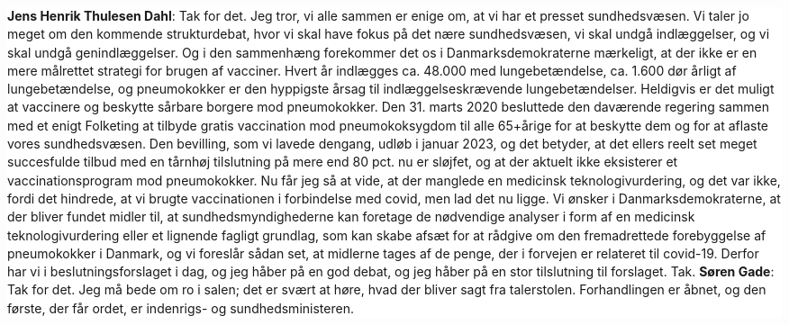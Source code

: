  **Jens Henrik Thulesen Dahl**: Tak for det. Jeg tror, vi alle sammen er enige om, at vi har et presset sundhedsvæsen. Vi taler jo meget om den kommende strukturdebat, hvor vi skal have fokus på det nære sundhedsvæsen, vi skal undgå indlæggelser, og vi skal undgå genindlæggelser. Og i den sammenhæng forekommer det os i Danmarksdemokraterne mærkeligt, at der ikke er en mere målrettet strategi for brugen af vacciner. Hvert år indlægges ca. 48.000 med lungebetændelse, ca. 1.600 dør årligt af lungebetændelse, og pneumokokker er den hyppigste årsag til indlæggelseskrævende lungebetændelser. Heldigvis er det muligt at vaccinere og beskytte sårbare borgere mod pneumokokker. Den 31. marts 2020 besluttede den daværende regering sammen med et enigt Folketing at tilbyde gratis vaccination mod pneumokoksygdom til alle 65+årige for at beskytte dem og for at aflaste vores sundhedsvæsen. Den bevilling, som vi lavede dengang, udløb i januar 2023, og det betyder, at det ellers reelt set meget succesfulde tilbud med en tårnhøj tilslutning på mere end 80 pct. nu er sløjfet, og at der aktuelt ikke eksisterer et vaccinationsprogram mod pneumokokker. Nu får jeg så at vide, at der manglede en medicinsk teknologivurdering, og det var ikke, fordi det hindrede, at vi brugte vaccinationen i forbindelse med covid, men lad det nu ligge. Vi ønsker i Danmarksdemokraterne, at der bliver fundet midler til, at sundhedsmyndighederne kan foretage de nødvendige analyser i form af en medicinsk teknologivurdering eller et lignende fagligt grundlag, som kan skabe afsæt for at rådgive om den fremadrettede forebyggelse af pneumokokker i Danmark, og vi foreslår sådan set, at midlerne tages af de penge, der i forvejen er relateret til covid-19. Derfor har vi i beslutningsforslaget i dag, og jeg håber på en god debat, og jeg håber på en stor tilslutning til forslaget. Tak.
 **Søren Gade**: Tak for det. Jeg må bede om ro i salen; det er svært at høre, hvad der bliver sagt fra talerstolen. Forhandlingen er åbnet, og den første, der får ordet, er indenrigs- og sundhedsministeren.